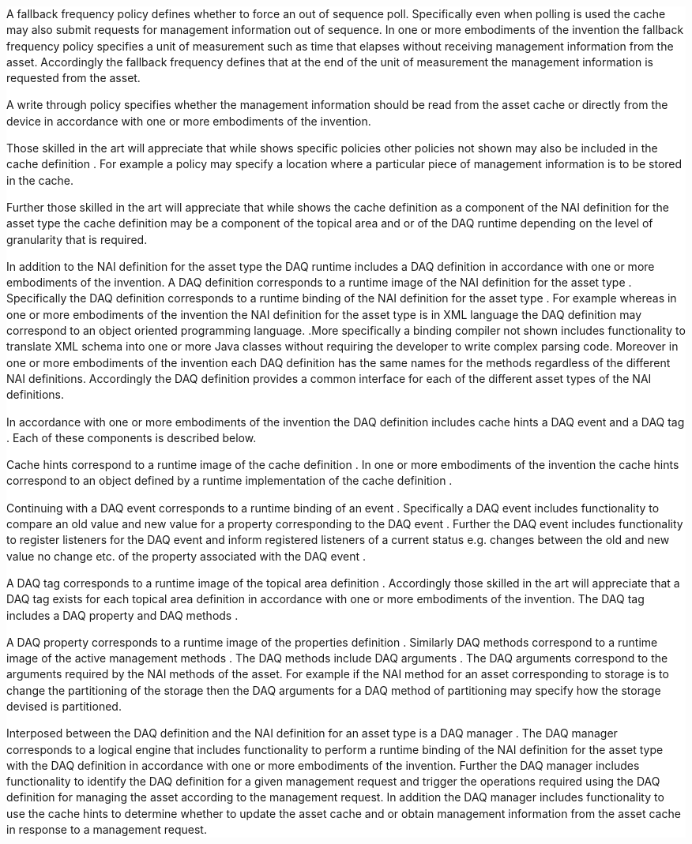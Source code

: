 A fallback frequency policy defines whether to force an out of sequence poll. Specifically even when polling is used the cache may also submit requests for management information out of sequence. In one or more embodiments of the invention the fallback frequency policy specifies a unit of measurement such as time that elapses without receiving management information from the asset. Accordingly the fallback frequency defines that at the end of the unit of measurement the management information is requested from the asset.

A write through policy specifies whether the management information should be read from the asset cache or directly from the device in accordance with one or more embodiments of the invention.

Those skilled in the art will appreciate that while shows specific policies other policies not shown may also be included in the cache definition . For example a policy may specify a location where a particular piece of management information is to be stored in the cache.

Further those skilled in the art will appreciate that while shows the cache definition as a component of the NAI definition for the asset type the cache definition may be a component of the topical area and or of the DAQ runtime depending on the level of granularity that is required.

In addition to the NAI definition for the asset type the DAQ runtime includes a DAQ definition in accordance with one or more embodiments of the invention. A DAQ definition corresponds to a runtime image of the NAI definition for the asset type . Specifically the DAQ definition corresponds to a runtime binding of the NAI definition for the asset type . For example whereas in one or more embodiments of the invention the NAI definition for the asset type is in XML language the DAQ definition may correspond to an object oriented programming language. .More specifically a binding compiler not shown includes functionality to translate XML schema into one or more Java classes without requiring the developer to write complex parsing code. Moreover in one or more embodiments of the invention each DAQ definition has the same names for the methods regardless of the different NAI definitions. Accordingly the DAQ definition provides a common interface for each of the different asset types of the NAI definitions.

In accordance with one or more embodiments of the invention the DAQ definition includes cache hints a DAQ event and a DAQ tag . Each of these components is described below.

Cache hints correspond to a runtime image of the cache definition . In one or more embodiments of the invention the cache hints correspond to an object defined by a runtime implementation of the cache definition .

Continuing with a DAQ event corresponds to a runtime binding of an event . Specifically a DAQ event includes functionality to compare an old value and new value for a property corresponding to the DAQ event . Further the DAQ event includes functionality to register listeners for the DAQ event and inform registered listeners of a current status e.g. changes between the old and new value no change etc. of the property associated with the DAQ event .

A DAQ tag corresponds to a runtime image of the topical area definition . Accordingly those skilled in the art will appreciate that a DAQ tag exists for each topical area definition in accordance with one or more embodiments of the invention. The DAQ tag includes a DAQ property and DAQ methods .

A DAQ property corresponds to a runtime image of the properties definition . Similarly DAQ methods correspond to a runtime image of the active management methods . The DAQ methods include DAQ arguments . The DAQ arguments correspond to the arguments required by the NAI methods of the asset. For example if the NAI method for an asset corresponding to storage is to change the partitioning of the storage then the DAQ arguments for a DAQ method of partitioning may specify how the storage devised is partitioned.

Interposed between the DAQ definition and the NAI definition for an asset type is a DAQ manager . The DAQ manager corresponds to a logical engine that includes functionality to perform a runtime binding of the NAI definition for the asset type with the DAQ definition in accordance with one or more embodiments of the invention. Further the DAQ manager includes functionality to identify the DAQ definition for a given management request and trigger the operations required using the DAQ definition for managing the asset according to the management request. In addition the DAQ manager includes functionality to use the cache hints to determine whether to update the asset cache and or obtain management information from the asset cache in response to a management request.
